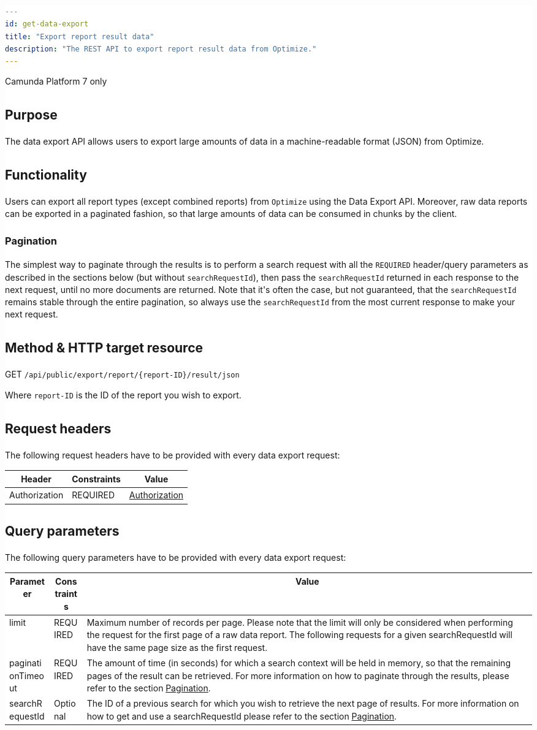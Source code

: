 ```yaml
---
id: get-data-export
title: "Export report result data"
description: "The REST API to export report result data from Optimize."
---
```


<span class="badge badge--platform">Camunda Platform 7 only</span>

## Purpose

The data export API allows users to export large amounts of data in a machine-readable format (JSON) from Optimize.

## Functionality

Users can export all report types (except combined reports) from `Optimize` using the Data Export API. Moreover, raw data reports can be exported in a paginated fashion, so that large amounts of data can be consumed in chunks by the client.

### Pagination

The simplest way to paginate through the results is to perform a search request with all the `REQUIRED` header/query parameters as described in the sections below (but without `searchRequestId`), then pass the `searchRequestId` returned in each response to the next request, until no more documents are returned. Note that it's often the case, but not guaranteed, that the `searchRequestId` remains stable through the entire pagination, so always use the `searchRequestId` from the most current response to make your next request.

## Method & HTTP target resource

GET `/api/public/export/report/{report-ID}/result/json`

Where `report-ID` is the ID of the report you wish to export.

## Request headers

The following request headers have to be provided with every data export request:

| Header        | Constraints | Value                                |
| ------------- | ----------- | ------------------------------------ |
| Authorization | REQUIRED    | [Authorization](../../authorization) |

## Query parameters

The following query parameters have to be provided with every data export request:

| Parameter         | Constraints | Value                                                                                                                                                                                                                                                              |
| ----------------- | ----------- | ------------------------------------------------------------------------------------------------------------------------------------------------------------------------------------------------------------------------------------------------------------------ |
| limit             | REQUIRED    | Maximum number of records per page. Please note that the limit will only be considered when performing the request for the first page of a raw data report. The following requests for a given searchRequestId will have the same page size as the first request.  |
| paginationTimeout | REQUIRED    | The amount of time (in seconds) for which a search context will be held in memory, so that the remaining pages of the result can be retrieved. For more information on how to paginate through the results, please refer to the section [Pagination](#pagination). |
| searchRequestId   | Optional    | The ID of a previous search for which you wish to retrieve the next page of results. For more information on how to get and use a searchRequestId please refer to the section [Pagination](#pagination).                                                           |
